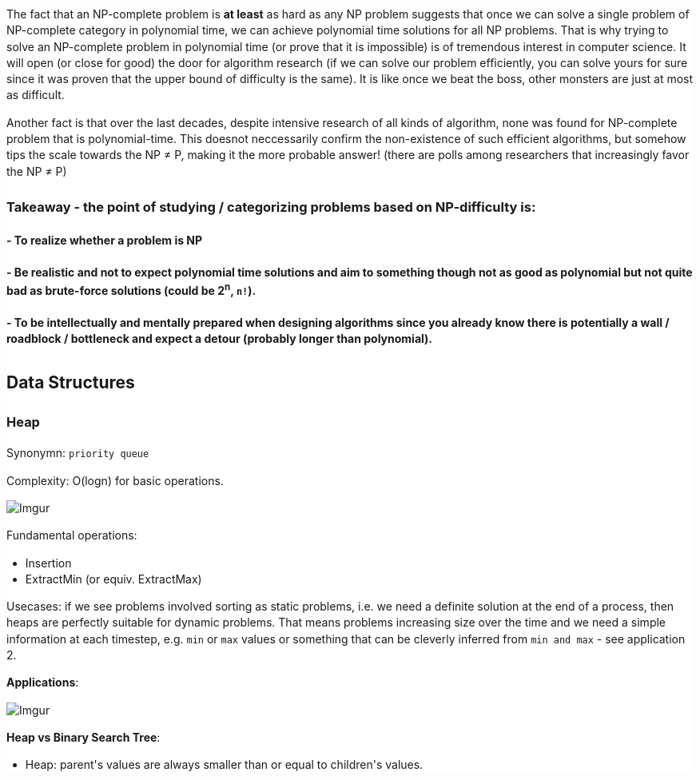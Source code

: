 The fact that an NP-complete problem is **at least** as hard as any NP problem suggests that once we can solve a single problem of NP-complete category in polynomial time, we can achieve polynomial time solutions for all NP problems. That is why trying to solve an NP-complete problem in polynomial time (or prove that it is impossible) is of tremendous interest in computer science. It will open (or close for good) the door for algorithm research (if we can solve our problem efficiently, you can solve yours for sure since it was proven that the upper bound of difficulty is the same). It is like once we beat the boss, other monsters are just at most as difficult.

Another fact is that over the last decades, despite intensive research of all kinds of algorithm, none was found for NP-complete problem that is polynomial-time. This doesnot neccessarily confirm the non-existence of such efficient algorithms, but somehow tips the scale towards the NP ≠ P, making it the more probable answer! (there are polls among researchers that increasingly favor the NP ≠ P)

### Takeaway - the point of studying / categorizing problems based on NP-difficulty is:
#### - To realize whether a problem is NP
#### - Be realistic and not to expect polynomial time solutions and aim to something though not as good as polynomial but not quite bad as brute-force solutions (could be 2<sup>n</sup>, `n!`).
#### - To be intellectually and mentally prepared when designing algorithms since you already know there is potentially a wall / roadblock / bottleneck and expect a detour (probably longer than polynomial).



## Data Structures
### Heap
Synonymn: `priority queue`

Complexity: O(logn) for basic operations.

![Imgur](http://i.imgur.com/luBB8J8.png)

Fundamental operations:
- Insertion
- ExtractMin (or equiv. ExtractMax)

Usecases: if we see problems involved sorting as static problems, i.e. we need a definite solution at the end of a process, then heaps are perfectly suitable for dynamic problems. That means problems increasing size over the time and we need a simple information at each timestep, e.g. `min` or `max` values or something that can be cleverly inferred from `min and max` - see application 2.



**Applications**:

![Imgur](http://i.imgur.com/yW2zi3u.png)

**Heap vs Binary Search Tree**:
- Heap: parent's values are always smaller than or equal to children's values.
